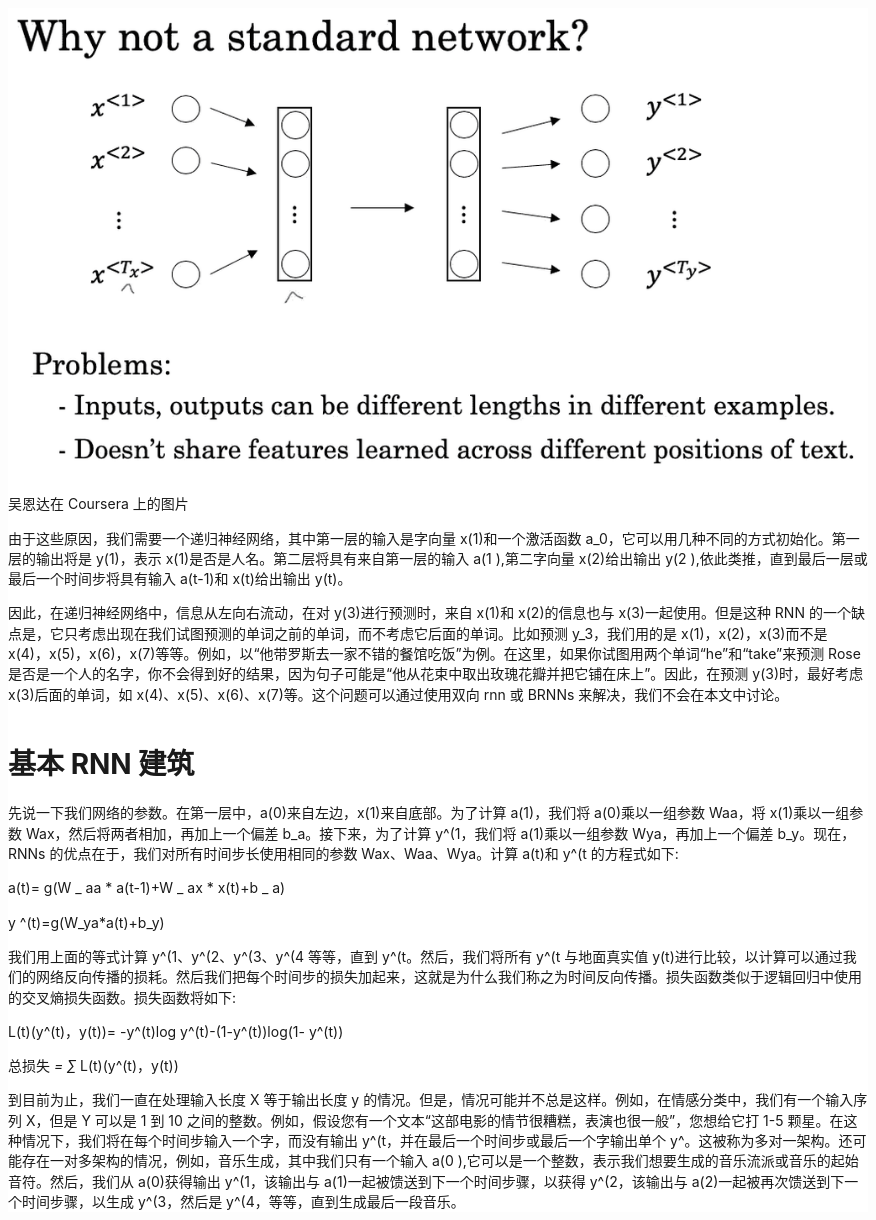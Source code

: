 ![](img/ff3a65c5b0ca6ca1455777f00049ee48.png)

吴恩达在 Coursera 上的图片

由于这些原因，我们需要一个递归神经网络，其中第一层的输入是字向量 x(1)和一个激活函数 a_0，它可以用几种不同的方式初始化。第一层的输出将是 y(1)，表示 x(1)是否是人名。第二层将具有来自第一层的输入 a(1 ),第二字向量 x(2)给出输出 y(2 ),依此类推，直到最后一层或最后一个时间步将具有输入 a(t-1)和 x(t)给出输出 y(t)。

因此，在递归神经网络中，信息从左向右流动，在对 y(3)进行预测时，来自 x(1)和 x(2)的信息也与 x(3)一起使用。但是这种 RNN 的一个缺点是，它只考虑出现在我们试图预测的单词之前的单词，而不考虑它后面的单词。比如预测 y_3，我们用的是 x(1)，x(2)，x(3)而不是 x(4)，x(5)，x(6)，x(7)等等。例如，以“他带罗斯去一家不错的餐馆吃饭”为例。在这里，如果你试图用两个单词“he”和“take”来预测 Rose 是否是一个人的名字，你不会得到好的结果，因为句子可能是“他从花束中取出玫瑰花瓣并把它铺在床上”。因此，在预测 y(3)时，最好考虑 x(3)后面的单词，如 x(4)、x(5)、x(6)、x(7)等。这个问题可以通过使用双向 rnn 或 BRNNs 来解决，我们不会在本文中讨论。

# 基本 RNN 建筑

先说一下我们网络的参数。在第一层中，a(0)来自左边，x(1)来自底部。为了计算 a(1)，我们将 a(0)乘以一组参数 Waa，将 x(1)乘以一组参数 Wax，然后将两者相加，再加上一个偏差 b_a。接下来，为了计算 y^(1，我们将 a(1)乘以一组参数 Wya，再加上一个偏差 b_y。现在，RNNs 的优点在于，我们对所有时间步长使用相同的参数 Wax、Waa、Wya。计算 a(t)和 y^(t 的方程式如下:

a(t)= g(W _ aa * a(t-1)+W _ ax * x(t)+b _ a)

y ^(t)=g(W_ya*a(t)+b_y)

我们用上面的等式计算 y^(1、y^(2、y^(3、y^(4 等等，直到 y^(t。然后，我们将所有 y^(t 与地面真实值 y(t)进行比较，以计算可以通过我们的网络反向传播的损耗。然后我们把每个时间步的损失加起来，这就是为什么我们称之为时间反向传播。损失函数类似于逻辑回归中使用的交叉熵损失函数。损失函数将如下:

L(t)(y^(t)，y(t))= -y^(t)log y^(t)-(1-y^(t))log(1- y^(t))

总损失 *= ∑* L(t)(y^(t)，y(t))

到目前为止，我们一直在处理输入长度 X 等于输出长度 y 的情况。但是，情况可能并不总是这样。例如，在情感分类中，我们有一个输入序列 X，但是 Y 可以是 1 到 10 之间的整数。例如，假设您有一个文本“这部电影的情节很糟糕，表演也很一般”，您想给它打 1-5 颗星。在这种情况下，我们将在每个时间步输入一个字，而没有输出 y^(t，并在最后一个时间步或最后一个字输出单个 y^。这被称为多对一架构。还可能存在一对多架构的情况，例如，音乐生成，其中我们只有一个输入 a(0 ),它可以是一个整数，表示我们想要生成的音乐流派或音乐的起始音符。然后，我们从 a(0)获得输出 y^(1，该输出与 a(1)一起被馈送到下一个时间步骤，以获得 y^(2，该输出与 a(2)一起被再次馈送到下一个时间步骤，以生成 y^(3，然后是 y^(4，等等，直到生成最后一段音乐。
